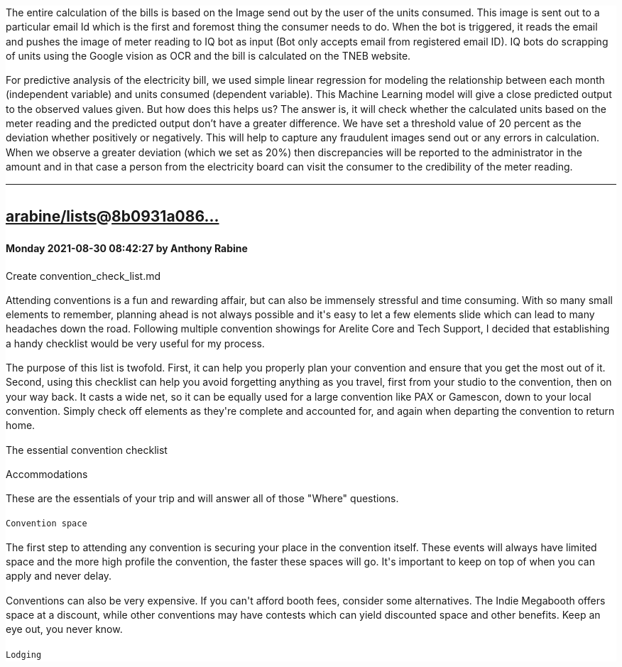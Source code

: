 The entire calculation of the bills is based on the Image send out by the user of the units consumed. This image is sent out to a particular email Id which is the first and foremost thing the consumer needs to do. When the bot is triggered, it reads the email and pushes the image of meter reading to IQ bot as input (Bot only accepts email from registered email ID). IQ bots do scrapping of units using the Google vision as OCR and the bill is calculated on the TNEB website.

For predictive analysis of the electricity bill, we used simple linear regression for modeling the relationship between each month (independent variable) and units consumed (dependent variable). This Machine Learning model will give a close predicted output to the observed values given. But how does this helps us? The answer is, it will check whether the calculated units based on the meter reading and the predicted output don’t have a greater difference. We have set a threshold value of 20 percent as the deviation whether positively or negatively. This will help to capture any fraudulent images send out or any errors in calculation. When we observe a greater deviation (which we set as 20%) then discrepancies will be reported to the administrator in the amount and in that case a person from the electricity board can visit the consumer to the credibility of the meter reading.

---
## [arabine/lists](https://github.com/arabine/lists)@[8b0931a086...](https://github.com/arabine/lists/commit/8b0931a086a4b942899069989691d7c5bfc42135)
#### Monday 2021-08-30 08:42:27 by Anthony Rabine

Create convention_check_list.md

Attending conventions is a fun and rewarding affair, but can also be immensely stressful and time consuming. With so many small elements to remember, planning ahead is not always possible and it's easy to let a few elements slide which can lead to many headaches down the road. Following multiple convention showings for Arelite Core and Tech Support, I decided that establishing a handy checklist would be very useful for my process.

The purpose of this list is twofold. First, it can help you properly plan your convention and ensure that you get the most out of it. Second, using this checklist can help you avoid forgetting anything as you travel, first from your studio to the convention, then on your way back. It casts a wide net, so it can be equally used for a large convention like PAX or Gamescon, down to your local convention. Simply check off elements as they're complete and accounted for, and again when departing the convention to return home.

 
The essential convention checklist

 
Accommodations

These are the essentials of your trip and will answer all of those "Where" questions.

    Convention space

The first step to attending any convention is securing your place in the convention itself. These events will always have limited space and the more high profile the convention, the faster these spaces will go. It's important to keep on top of when you can apply and never delay.

Conventions can also be very expensive. If you can't afford booth fees, consider some alternatives. The Indie Megabooth offers space at a discount, while other conventions may have contests which can yield discounted space and other benefits. Keep an eye out, you never know.

    Lodging
